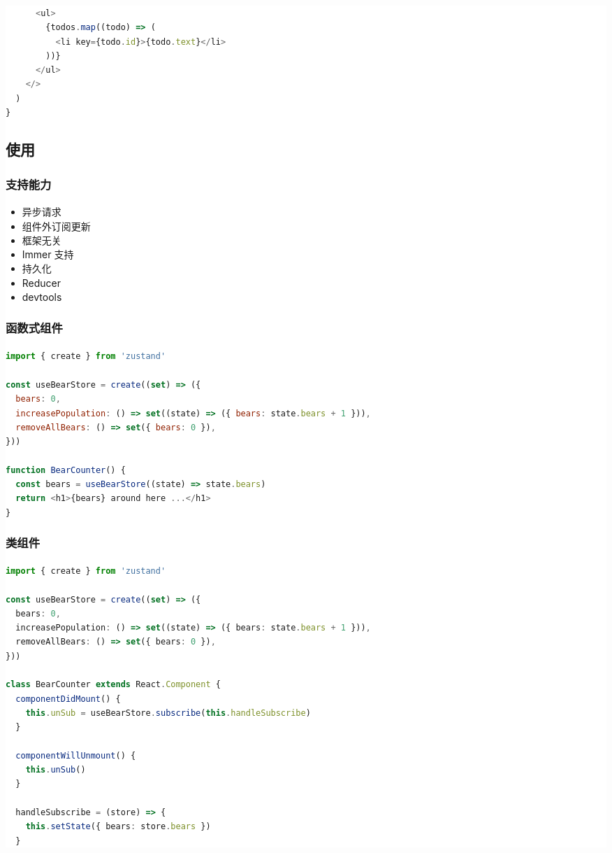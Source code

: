 ```javascript
      <ul>
        {todos.map((todo) => (
          <li key={todo.id}>{todo.text}</li>
        ))}
      </ul>
    </>
  )
}
```

## 使用

### 支持能力

- 异步请求
- 组件外订阅更新
- 框架无关
- Immer 支持
- 持久化
- Reducer
- devtools

### 函数式组件

```javascript
import { create } from 'zustand'

const useBearStore = create((set) => ({
  bears: 0,
  increasePopulation: () => set((state) => ({ bears: state.bears + 1 })),
  removeAllBears: () => set({ bears: 0 }),
}))

function BearCounter() {
  const bears = useBearStore((state) => state.bears)
  return <h1>{bears} around here ...</h1>
}
```

### 类组件

```typescript
import { create } from 'zustand'

const useBearStore = create((set) => ({
  bears: 0,
  increasePopulation: () => set((state) => ({ bears: state.bears + 1 })),
  removeAllBears: () => set({ bears: 0 }),
}))

class BearCounter extends React.Component {
  componentDidMount() {
    this.unSub = useBearStore.subscribe(this.handleSubscribe)
  }

  componentWillUnmount() {
    this.unSub()
  }

  handleSubscribe = (store) => {
    this.setState({ bears: store.bears })
  }

```